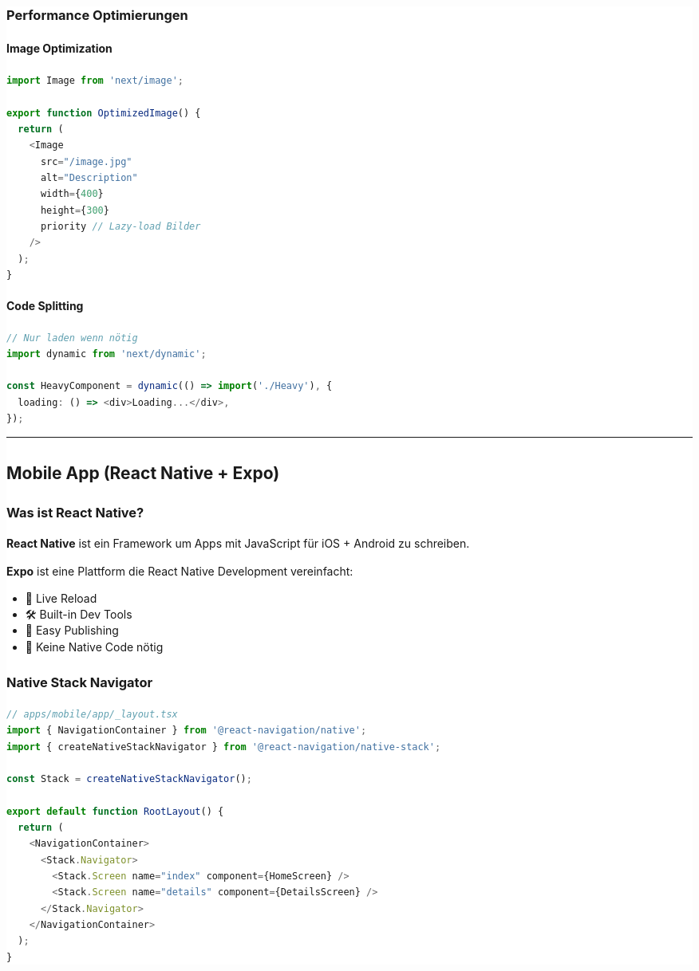 ### Performance Optimierungen

#### Image Optimization
```typescript
import Image from 'next/image';

export function OptimizedImage() {
  return (
    <Image
      src="/image.jpg"
      alt="Description"
      width={400}
      height={300}
      priority // Lazy-load Bilder
    />
  );
}
```

#### Code Splitting
```typescript
// Nur laden wenn nötig
import dynamic from 'next/dynamic';

const HeavyComponent = dynamic(() => import('./Heavy'), {
  loading: () => <div>Loading...</div>,
});
```

---

## Mobile App (React Native + Expo)

### Was ist React Native?

**React Native** ist ein Framework um Apps mit JavaScript für iOS + Android zu schreiben.

**Expo** ist eine Plattform die React Native Development vereinfacht:
- 📱 Live Reload
- 🛠️ Built-in Dev Tools
- 🚀 Easy Publishing
- 🔧 Keine Native Code nötig

### Native Stack Navigator

```typescript
// apps/mobile/app/_layout.tsx
import { NavigationContainer } from '@react-navigation/native';
import { createNativeStackNavigator } from '@react-navigation/native-stack';

const Stack = createNativeStackNavigator();

export default function RootLayout() {
  return (
    <NavigationContainer>
      <Stack.Navigator>
        <Stack.Screen name="index" component={HomeScreen} />
        <Stack.Screen name="details" component={DetailsScreen} />
      </Stack.Navigator>
    </NavigationContainer>
  );
}
```
